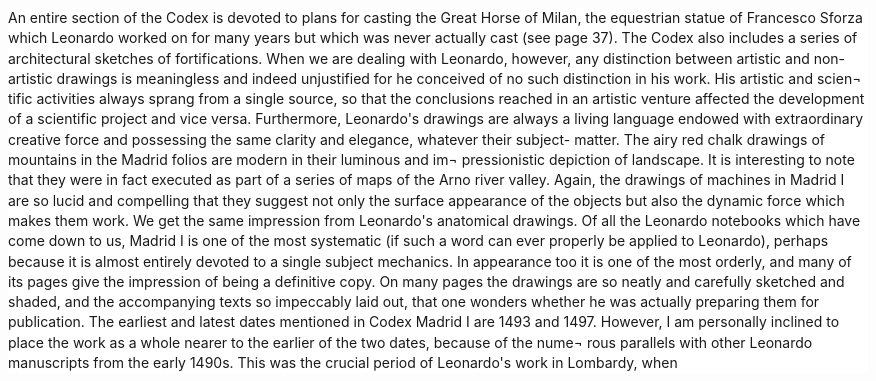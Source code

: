 An entire section of the Codex is
devoted to plans for casting the Great
Horse of Milan, the equestrian statue
of Francesco Sforza which Leonardo
worked on for many years but which
was never actually cast (see page 37).
The Codex also includes a series of
architectural sketches of fortifications.
When we are dealing with Leonardo,
however, any distinction between
artistic and non-artistic drawings is
meaningless and indeed unjustified
for he conceived of no such distinction
in his work. His artistic and scien¬
tific activities always sprang from a
single source, so that the conclusions
reached in an artistic venture affected
the development of a scientific project
and vice versa.
Furthermore, Leonardo's drawings
are always a living language endowed
with extraordinary creative force and
possessing the same clarity and
elegance, whatever their subject-
matter. The airy red chalk drawings
of mountains in the Madrid folios are
modern in their luminous and im¬
pressionistic depiction of landscape.
It is interesting to note that they were
in fact executed as part of a series of
maps of the Arno river valley.
Again, the drawings of machines in
Madrid I are so lucid and compelling
that they suggest not only the surface
appearance of the objects but also the
dynamic force which makes them work.
We get the same impression from
Leonardo's anatomical drawings.
Of all the Leonardo notebooks
which have come down to us, Madrid I
is one of the most systematic (if such
a word can ever properly be applied
to Leonardo), perhaps because it is
almost entirely devoted to a single
subject mechanics. In appearance too
it is one of the most orderly, and many
of its pages give the impression of
being a definitive copy. On many
pages the drawings are so neatly and
carefully sketched and shaded, and
the accompanying texts so impeccably
laid out, that one wonders whether he
was actually preparing them for
publication.
The earliest and latest dates
mentioned in Codex Madrid I are
1493 and 1497. However, I am
personally inclined to place the work
as a whole nearer to the earlier of
the two dates, because of the nume¬
rous parallels with other Leonardo
manuscripts from the early 1490s.
This was the crucial period of
Leonardo's work in Lombardy, when
